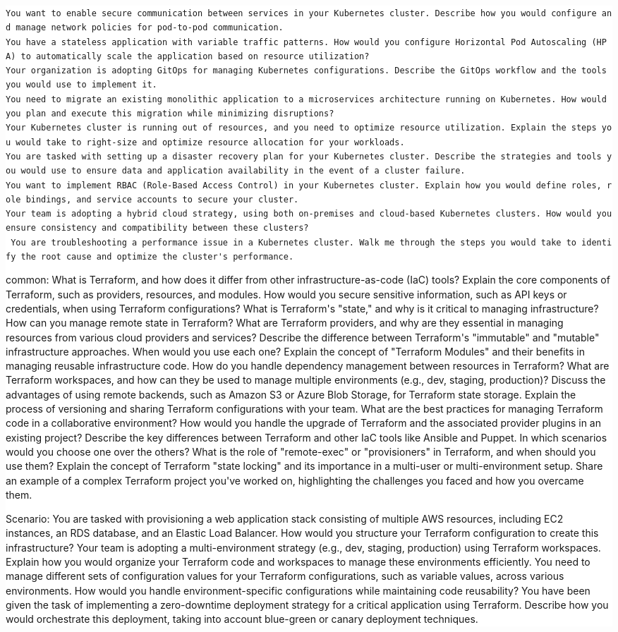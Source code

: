     You want to enable secure communication between services in your Kubernetes cluster. Describe how you would configure and manage network policies for pod-to-pod communication.
    You have a stateless application with variable traffic patterns. How would you configure Horizontal Pod Autoscaling (HPA) to automatically scale the application based on resource utilization?
    Your organization is adopting GitOps for managing Kubernetes configurations. Describe the GitOps workflow and the tools you would use to implement it.
    You need to migrate an existing monolithic application to a microservices architecture running on Kubernetes. How would you plan and execute this migration while minimizing disruptions?
    Your Kubernetes cluster is running out of resources, and you need to optimize resource utilization. Explain the steps you would take to right-size and optimize resource allocation for your workloads.
    You are tasked with setting up a disaster recovery plan for your Kubernetes cluster. Describe the strategies and tools you would use to ensure data and application availability in the event of a cluster failure.
    You want to implement RBAC (Role-Based Access Control) in your Kubernetes cluster. Explain how you would define roles, role bindings, and service accounts to secure your cluster.
    Your team is adopting a hybrid cloud strategy, using both on-premises and cloud-based Kubernetes clusters. How would you ensure consistency and compatibility between these clusters?
     You are troubleshooting a performance issue in a Kubernetes cluster. Walk me through the steps you would take to identify the root cause and optimize the cluster's performance.

  common:
    What is Terraform, and how does it differ from other infrastructure-as-code (IaC) tools?
    Explain the core components of Terraform, such as providers, resources, and modules.
    How would you secure sensitive information, such as API keys or credentials, when using Terraform configurations?
    What is Terraform's "state," and why is it critical to managing infrastructure? How can you manage remote state in Terraform?
    What are Terraform providers, and why are they essential in managing resources from various cloud providers and services?
    Describe the difference between Terraform's "immutable" and "mutable" infrastructure approaches. When would you use each one?
    Explain the concept of "Terraform Modules" and their benefits in managing reusable infrastructure code.
    How do you handle dependency management between resources in Terraform?
    What are Terraform workspaces, and how can they be used to manage multiple environments (e.g., dev, staging, production)?
    Discuss the advantages of using remote backends, such as Amazon S3 or Azure Blob Storage, for Terraform state storage.
    Explain the process of versioning and sharing Terraform configurations with your team. What are the best practices for managing Terraform code in a collaborative environment?
    How would you handle the upgrade of Terraform and the associated provider plugins in an existing project?
    Describe the key differences between Terraform and other IaC tools like Ansible and Puppet. In which scenarios would you choose one over the others?
    What is the role of "remote-exec" or "provisioners" in Terraform, and when should you use them?
    Explain the concept of Terraform "state locking" and its importance in a multi-user or multi-environment setup.
    Share an example of a complex Terraform project you've worked on, highlighting the challenges you faced and how you overcame them.

  Scenario:
    You are tasked with provisioning a web application stack consisting of multiple AWS resources, including EC2 instances, an RDS database, and an Elastic Load Balancer. How would you structure your Terraform configuration to create this infrastructure?
    Your team is adopting a multi-environment strategy (e.g., dev, staging, production) using Terraform workspaces. Explain how you would organize your Terraform code and workspaces to manage these environments efficiently.
    You need to manage different sets of configuration values for your Terraform configurations, such as variable values, across various environments. How would you handle environment-specific configurations while maintaining code reusability?
    You have been given the task of implementing a zero-downtime deployment strategy for a critical application using Terraform. Describe how you would orchestrate this deployment, taking into account blue-green or canary deployment techniques.